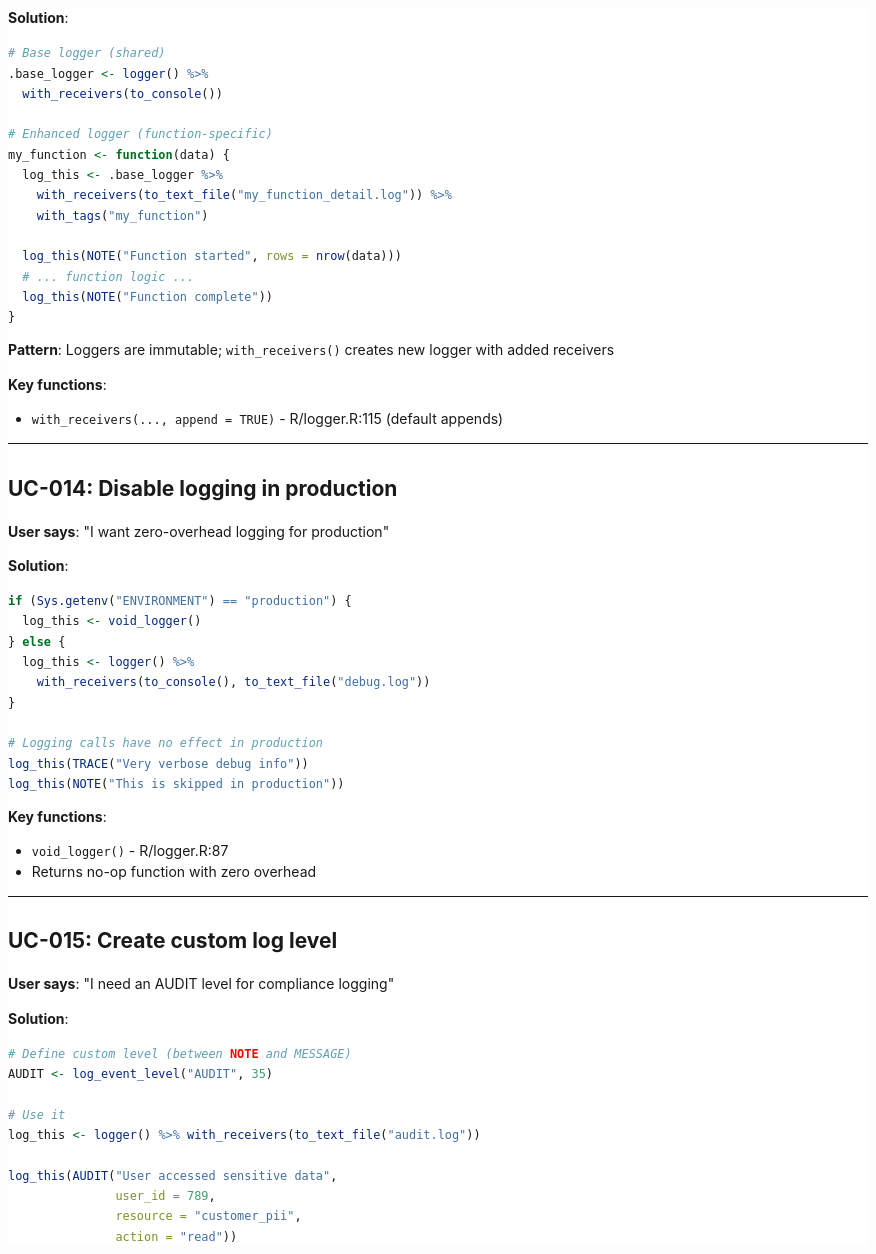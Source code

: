 **Solution**:
```r
# Base logger (shared)
.base_logger <- logger() %>%
  with_receivers(to_console())

# Enhanced logger (function-specific)
my_function <- function(data) {
  log_this <- .base_logger %>%
    with_receivers(to_text_file("my_function_detail.log")) %>%
    with_tags("my_function")

  log_this(NOTE("Function started", rows = nrow(data)))
  # ... function logic ...
  log_this(NOTE("Function complete"))
}
```

**Pattern**: Loggers are immutable; `with_receivers()` creates new logger with added receivers

**Key functions**:
- `with_receivers(..., append = TRUE)` - R/logger.R:115 (default appends)

---

## UC-014: Disable logging in production

**User says**: "I want zero-overhead logging for production"

**Solution**:
```r
if (Sys.getenv("ENVIRONMENT") == "production") {
  log_this <- void_logger()
} else {
  log_this <- logger() %>%
    with_receivers(to_console(), to_text_file("debug.log"))
}

# Logging calls have no effect in production
log_this(TRACE("Very verbose debug info"))
log_this(NOTE("This is skipped in production"))
```

**Key functions**:
- `void_logger()` - R/logger.R:87
- Returns no-op function with zero overhead

---

## UC-015: Create custom log level

**User says**: "I need an AUDIT level for compliance logging"

**Solution**:
```r
# Define custom level (between NOTE and MESSAGE)
AUDIT <- log_event_level("AUDIT", 35)

# Use it
log_this <- logger() %>% with_receivers(to_text_file("audit.log"))

log_this(AUDIT("User accessed sensitive data",
               user_id = 789,
               resource = "customer_pii",
               action = "read"))
```
